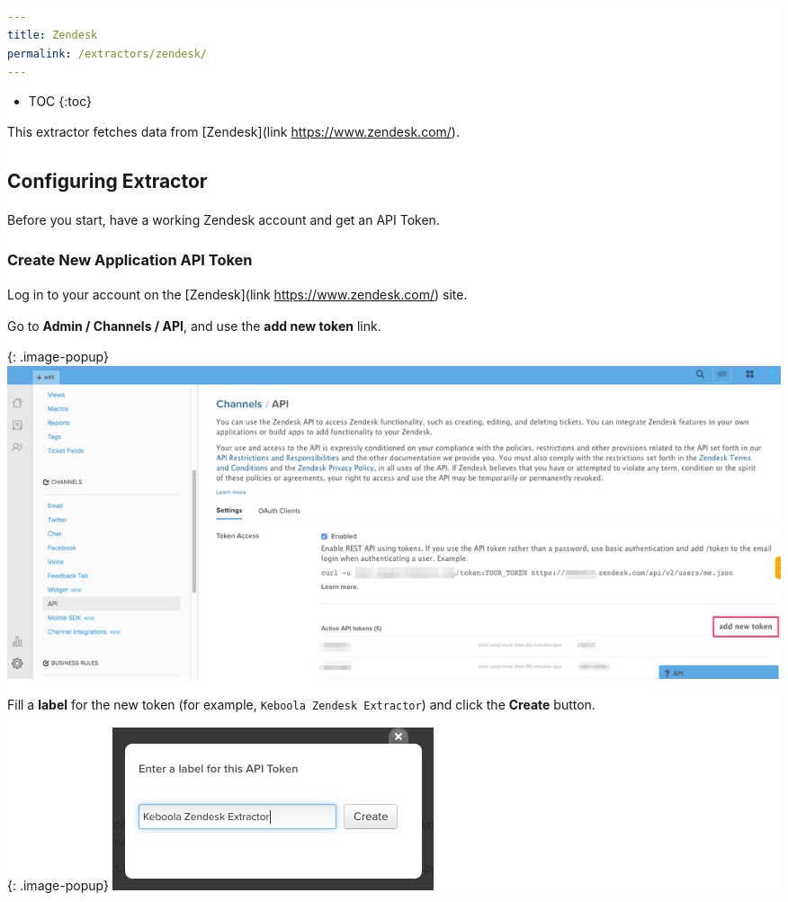 ```yaml
---
title: Zendesk
permalink: /extractors/zendesk/
---
```


* TOC
{:toc}

This extractor fetches data from [Zendesk](link https://www.zendesk.com/).


## Configuring Extractor
Before you start, have a working Zendesk account and get an API Token.

### Create New Application API Token

Log in to your account on the [Zendesk](link https://www.zendesk.com/) site.

Go to **Admin / Channels / API**, and use the **add new token** link.

{: .image-popup}
![Zendesk API token list](/extractors/zendesk/01-zendesk-api.png)

Fill a **label** for the new token (for example, `Keboola Zendesk Extractor`) and click the **Create** button.

{: .image-popup}
![Zendesk Token registration](/extractors/zendesk/02-zendesk-api-form.png)
